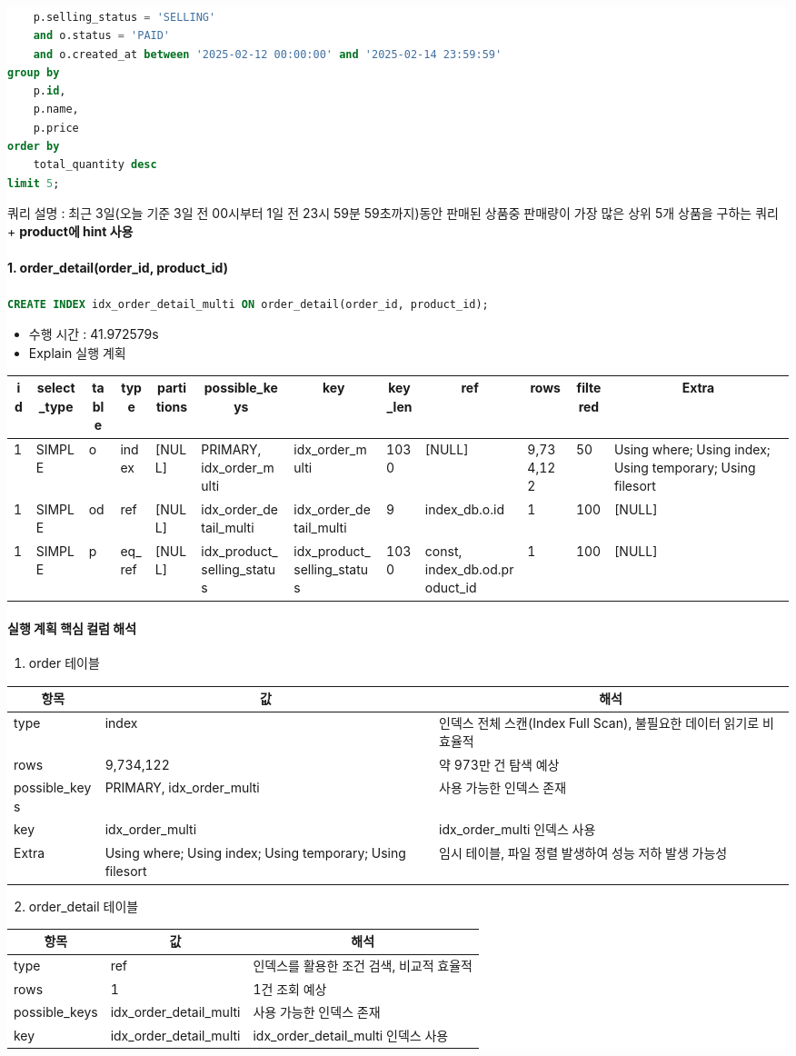```sql
    p.selling_status = 'SELLING'
    and o.status = 'PAID'
    and o.created_at between '2025-02-12 00:00:00' and '2025-02-14 23:59:59'
group by
    p.id,
    p.name,
    p.price
order by
    total_quantity desc
limit 5;  
```
쿼리 설명 : 최근 3일(오늘 기준 3일 전 00시부터 1일 전 23시 59분 59초까지)동안 판매된 상품중
판매량이 가장 많은 상위 5개 상품을 구하는 쿼리 + **product에 hint 사용**

#### 1. order_detail(order_id, product_id)
```sql
CREATE INDEX idx_order_detail_multi ON order_detail(order_id, product_id);
```
* 수행 시간 : 41.972579s
* Explain 실행 계획

| id  | select_type | table | type  | partitions | possible_keys                  | key                     | key_len | ref                         | rows    | filtered | Extra                                        |
|-----|--------------|--------|-------|-------------|----------------------------------|--------------------------|----------|------------------------------|----------|----------|------------------------------------------------|
| 1   | SIMPLE       | o     | index | [NULL]      | PRIMARY, idx_order_multi        | idx_order_multi          | 1030     | [NULL]                      | 9,734,122 | 50       | Using where; Using index; Using temporary; Using filesort |
| 1   | SIMPLE       | od    | ref   | [NULL]      | idx_order_detail_multi          | idx_order_detail_multi   | 9        | index_db.o.id               | 1        | 100      | [NULL]                                       |
| 1   | SIMPLE       | p     | eq_ref| [NULL]      | idx_product_selling_status      | idx_product_selling_status | 1030   | const, index_db.od.product_id | 1        | 100      | [NULL]                                       |

#### 실행 계획 핵심 컬럼 해석
1. order 테이블

| 항목            | 값                    | 해석                                                    |
|-----------------|------------------------|----------------------------------------------------------|
| type            | index                  | 인덱스 전체 스캔(Index Full Scan), 불필요한 데이터 읽기로 비효율적 |
| rows            | 9,734,122              | 약 973만 건 탐색 예상                                     |
| possible_keys   | PRIMARY, idx_order_multi | 사용 가능한 인덱스 존재                                  |
| key             | idx_order_multi         | idx_order_multi 인덱스 사용                              |
| Extra           | Using where; Using index; Using temporary; Using filesort | 임시 테이블, 파일 정렬 발생하여 성능 저하 발생 가능성 |

2. order_detail 테이블

| 항목            | 값                    | 해석                                                    |
|-----------------|------------------------|----------------------------------------------------------|
| type            | ref                    | 인덱스를 활용한 조건 검색, 비교적 효율적                 |
| rows            | 1                      | 1건 조회 예상                                             |
| possible_keys   | idx_order_detail_multi  | 사용 가능한 인덱스 존재                                  |
| key             | idx_order_detail_multi  | idx_order_detail_multi 인덱스 사용                       |
